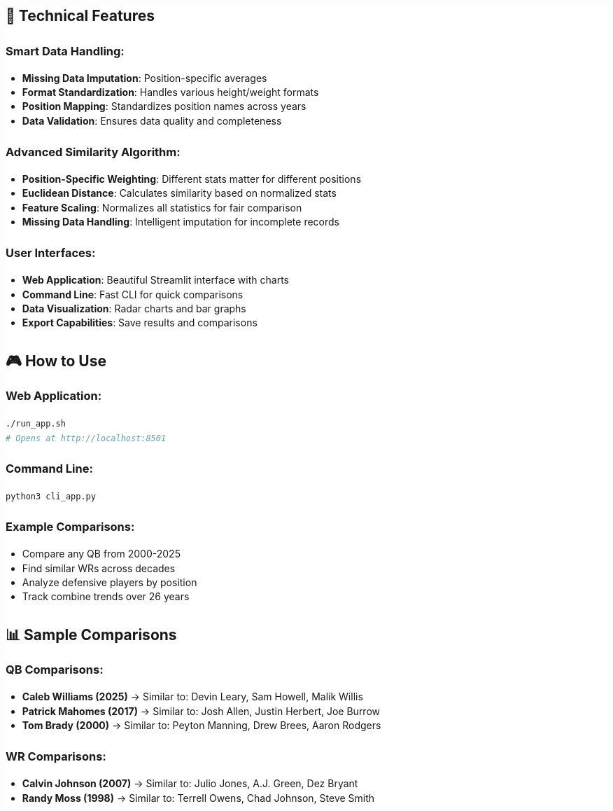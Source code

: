 ## **🔧 Technical Features**

### **Smart Data Handling:**
- **Missing Data Imputation**: Position-specific averages
- **Format Standardization**: Handles various height/weight formats
- **Position Mapping**: Standardizes position names across years
- **Data Validation**: Ensures data quality and completeness

### **Advanced Similarity Algorithm:**
- **Position-Specific Weighting**: Different stats matter for different positions
- **Euclidean Distance**: Calculates similarity based on normalized stats
- **Feature Scaling**: Normalizes all statistics for fair comparison
- **Missing Data Handling**: Intelligent imputation for incomplete records

### **User Interfaces:**
- **Web Application**: Beautiful Streamlit interface with charts
- **Command Line**: Fast CLI for quick comparisons
- **Data Visualization**: Radar charts and bar graphs
- **Export Capabilities**: Save results and comparisons

## **🎮 How to Use**

### **Web Application:**
```bash
./run_app.sh
# Opens at http://localhost:8501
```

### **Command Line:**
```bash
python3 cli_app.py
```

### **Example Comparisons:**
- Compare any QB from 2000-2025
- Find similar WRs across decades
- Analyze defensive players by position
- Track combine trends over 26 years

## **📊 Sample Comparisons**

### **QB Comparisons:**
- **Caleb Williams (2025)** → Similar to: Devin Leary, Sam Howell, Malik Willis
- **Patrick Mahomes (2017)** → Similar to: Josh Allen, Justin Herbert, Joe Burrow
- **Tom Brady (2000)** → Similar to: Peyton Manning, Drew Brees, Aaron Rodgers

### **WR Comparisons:**
- **Calvin Johnson (2007)** → Similar to: Julio Jones, A.J. Green, Dez Bryant
- **Randy Moss (1998)** → Similar to: Terrell Owens, Chad Johnson, Steve Smith
